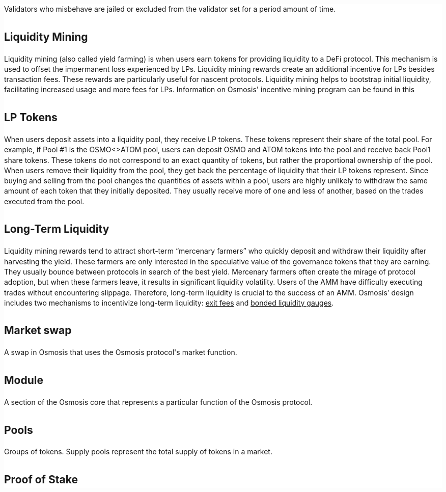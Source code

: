 Validators who misbehave are jailed or excluded from the validator set for a period amount of time.

## Liquidity Mining

Liquidity mining (also called yield farming) is when users earn tokens for providing liquidity to a DeFi protocol. This mechanism is used to offset the impermanent loss experienced by LPs. Liquidity mining rewards create an additional incentive for LPs besides transaction fees. These rewards are particularly useful for nascent protocols. Liquidity mining helps to bootstrap initial liquidity, facilitating increased usage and more fees for LPs.
Information on Osmosis' incentive mining program can be found in this 

## LP Tokens

When users deposit assets into a liquidity pool, they receive LP tokens. These tokens represent their share of the total pool.
For example, if Pool #1 is the OSMO<>ATOM pool, users can deposit OSMO and ATOM tokens into the pool and receive back Pool1 share tokens. These tokens do not correspond to an exact quantity of tokens, but rather the proportional ownership of the pool.
When users remove their liquidity from the pool, they get back the percentage of liquidity that their LP tokens represent.
Since buying and selling from the pool changes the quantities of assets within a pool, users are highly unlikely to withdraw the same amount of each token that they initially deposited. They usually receive more of one and less of another, based on the trades executed from the pool.

## Long-Term Liquidity
Liquidity mining rewards tend to attract short-term “mercenary farmers” who quickly deposit and withdraw their liquidity after harvesting the yield. These farmers are only interested in the speculative value of the governance tokens that they are earning. They usually bounce between protocols in search of the best yield.
Mercenary farmers often create the mirage of protocol adoption, but when these farmers leave, it results in significant liquidity volatility. Users of the AMM have difficulty executing trades without encountering slippage. Therefore, long-term liquidity is crucial to the success of an AMM.
Osmosis’ design includes two mechanisms to incentivize long-term liquidity: [exit fees](https://docs.osmosis.zone/overview/osmosis-app/learn-more.html#exit-fees) and [bonded liquidity gauges](https://docs.osmosis.zone/overview/osmosis-app/learn-more.html#bonded-liquidity-gauges).


## Market swap

A swap in Osmosis that uses the Osmosis protocol's market function. 

## Module

A section of the Osmosis core that represents a particular function of the Osmosis protocol. 

## Pools

Groups of tokens. Supply pools represent the total supply of tokens in a market.

## Proof of Stake
